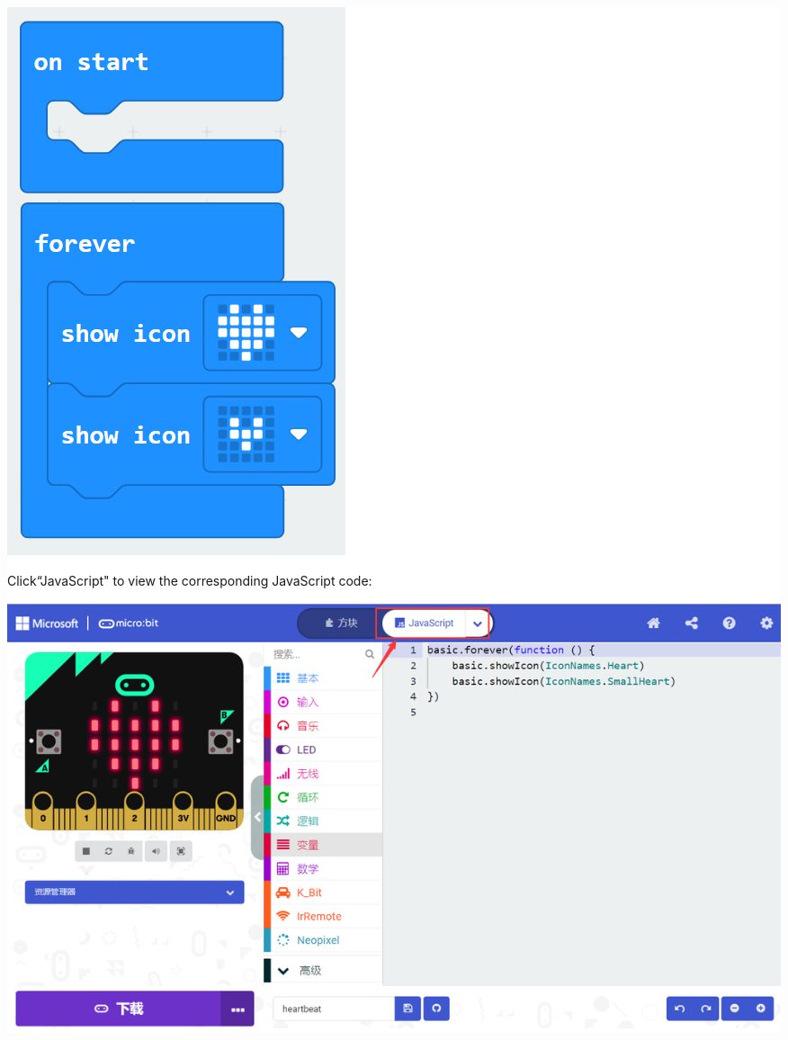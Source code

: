 ![](media/ff41bc3df76e580ea51abb79c9f56ba7.png)

Click“JavaScript" to view the corresponding JavaScript code:

![](media/32e69bb2fc03fc9fcdb472db5798b2a2.png)
